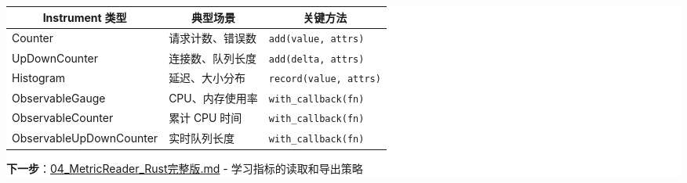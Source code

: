 | Instrument 类型 | 典型场景 | 关键方法 |
|----------------|---------|---------|
| Counter | 请求计数、错误数 | `add(value, attrs)` |
| UpDownCounter | 连接数、队列长度 | `add(delta, attrs)` |
| Histogram | 延迟、大小分布 | `record(value, attrs)` |
| ObservableGauge | CPU、内存使用率 | `with_callback(fn)` |
| ObservableCounter | 累计 CPU 时间 | `with_callback(fn)` |
| ObservableUpDownCounter | 实时队列长度 | `with_callback(fn)` |

**下一步**：[04_MetricReader_Rust完整版.md](./04_MetricReader_Rust完整版.md) - 学习指标的读取和导出策略
